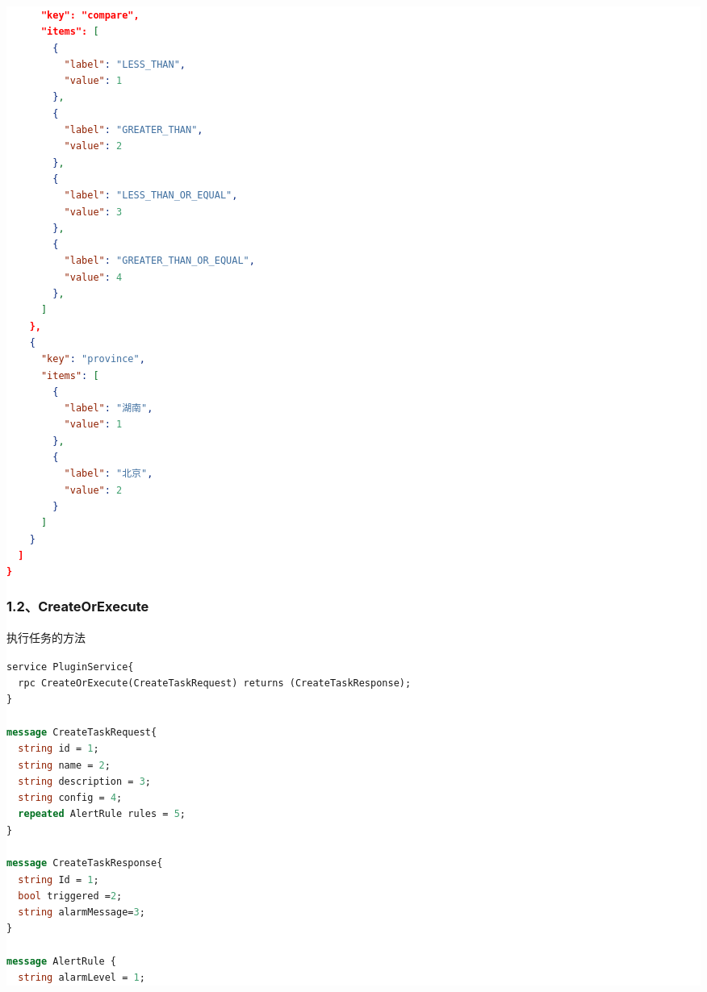 ```json
      "key": "compare",
      "items": [
        {
          "label": "LESS_THAN",
          "value": 1
        },
        {
          "label": "GREATER_THAN",
          "value": 2
        },
        {
          "label": "LESS_THAN_OR_EQUAL",
          "value": 3
        },
        {
          "label": "GREATER_THAN_OR_EQUAL",
          "value": 4
        },
      ]
    },
    {
      "key": "province",
      "items": [
        {
          "label": "湖南",
          "value": 1
        },
        {
          "label": "北京",
          "value": 2
        }
      ]
    }
  ]
}
```





### 1.2、CreateOrExecute

执行任务的方法

```protobuf
service PluginService{
  rpc CreateOrExecute(CreateTaskRequest) returns (CreateTaskResponse);
}

message CreateTaskRequest{
  string id = 1;
  string name = 2;
  string description = 3;
  string config = 4;
  repeated AlertRule rules = 5;
}

message CreateTaskResponse{
  string Id = 1;
  bool triggered =2;
  string alarmMessage=3;
}

message AlertRule {
  string alarmLevel = 1;
```